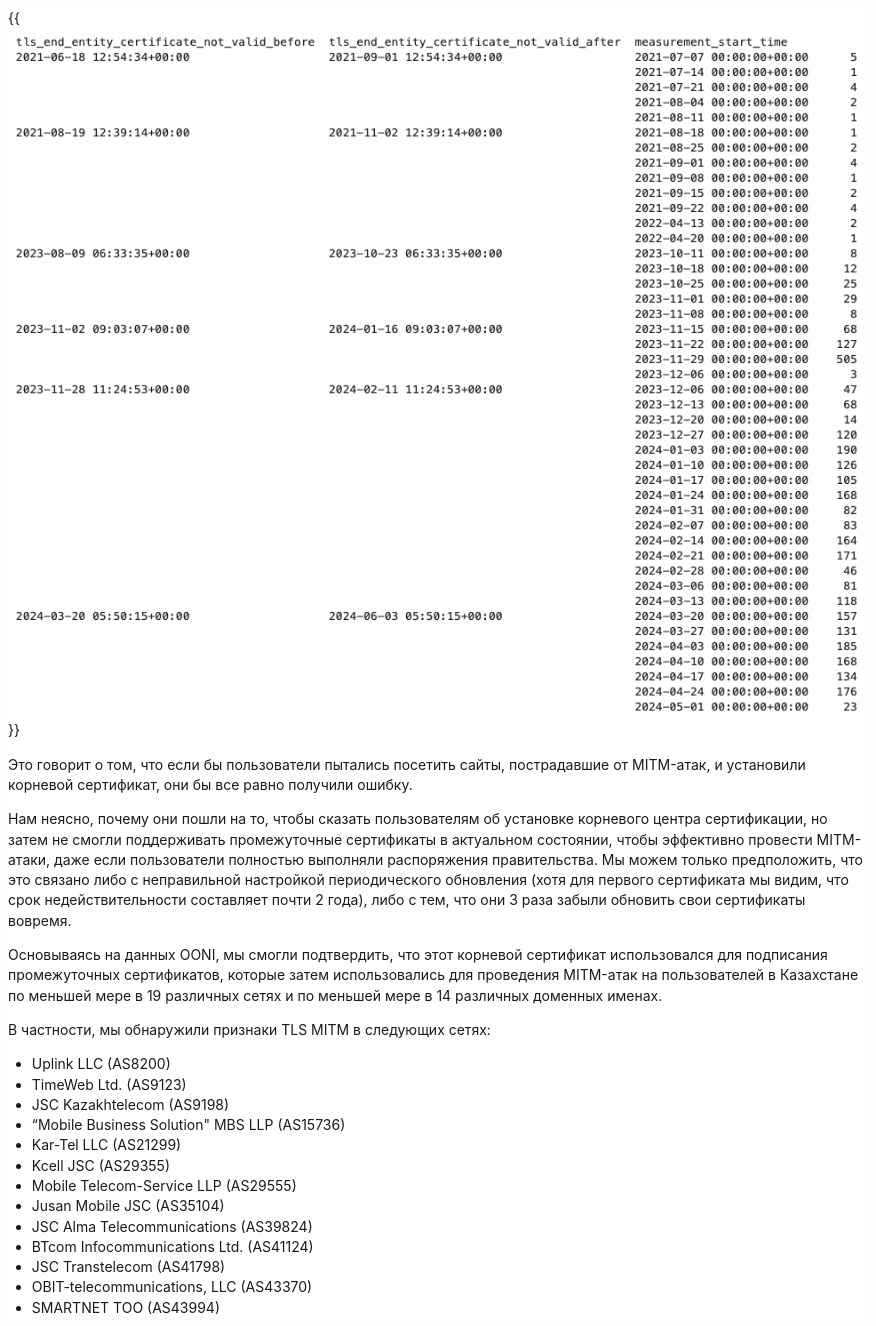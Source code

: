 {{<img src="images/image13.png" title="Intermediate Certificates" alt="Intermediate Certificates">}}

Это говорит о том, что если бы пользователи пытались посетить сайты, пострадавшие от MITM-атак, и установили корневой сертификат, они бы все равно получили ошибку.

Нам неясно, почему они пошли на то, чтобы сказать пользователям об установке корневого центра сертификации, но затем не смогли поддерживать промежуточные сертификаты в актуальном состоянии, чтобы эффективно провести MITM-атаки, даже если пользователи полностью выполняли распоряжения правительства. Мы можем только предположить, что это связано либо с неправильной настройкой периодического обновления (хотя для первого сертификата мы видим, что срок недействительности составляет почти 2 года), либо с тем, что они 3 раза забыли обновить свои сертификаты вовремя.

Основываясь на данных OONI, мы смогли подтвердить, что этот корневой сертификат использовался для подписания промежуточных сертификатов, которые затем использовались для проведения MITM-атак на пользователей в Казахстане по меньшей мере в 19 различных сетях и по меньшей мере в 14 различных доменных именах.

В частности, мы обнаружили признаки TLS MITM в следующих сетях:
* Uplink LLC (AS8200)
* TimeWeb Ltd. (AS9123)
* JSC Kazakhtelecom (AS9198)
* “Mobile Business Solution" MBS LLP (AS15736)
* Kar-Tel LLC (AS21299)
* Kcell JSC (AS29355)
* Mobile Telecom-Service LLP (AS29555)
* Jusan Mobile JSC (AS35104)
* JSC Alma Telecommunications (AS39824)
* BTcom Infocommunications Ltd. (AS41124)
* JSC Transtelecom (AS41798)
* OBIT-telecommunications, LLC (AS43370)
* SMARTNET TOO (AS43994)
